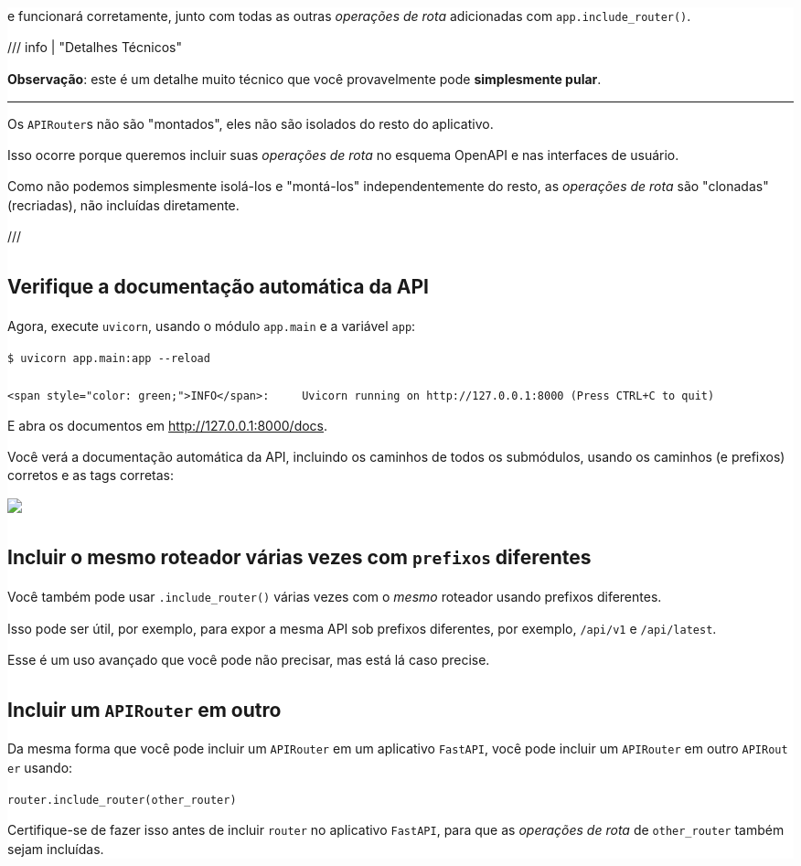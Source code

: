e funcionará corretamente, junto com todas as outras *operações de rota* adicionadas com `app.include_router()`.

/// info | "Detalhes Técnicos"

**Observação**: este é um detalhe muito técnico que você provavelmente pode **simplesmente pular**.

---

Os `APIRouter`s não são "montados", eles não são isolados do resto do aplicativo.

Isso ocorre porque queremos incluir suas *operações de rota* no esquema OpenAPI e nas interfaces de usuário.

Como não podemos simplesmente isolá-los e "montá-los" independentemente do resto, as *operações de rota* são "clonadas" (recriadas), não incluídas diretamente.

///

## Verifique a documentação automática da API

Agora, execute `uvicorn`, usando o módulo `app.main` e a variável `app`:

<div class="termy">

```console
$ uvicorn app.main:app --reload

<span style="color: green;">INFO</span>:     Uvicorn running on http://127.0.0.1:8000 (Press CTRL+C to quit)
```

</div>

E abra os documentos em <a href="http://127.0.0.1:8000/docs" class="external-link" target="_blank">http://127.0.0.1:8000/docs</a>.

Você verá a documentação automática da API, incluindo os caminhos de todos os submódulos, usando os caminhos (e prefixos) corretos e as tags corretas:

<img src="/img/tutorial/bigger-applications/image01.png">

## Incluir o mesmo roteador várias vezes com `prefixos` diferentes

Você também pode usar `.include_router()` várias vezes com o *mesmo* roteador usando prefixos diferentes.

Isso pode ser útil, por exemplo, para expor a mesma API sob prefixos diferentes, por exemplo, `/api/v1` e `/api/latest`.

Esse é um uso avançado que você pode não precisar, mas está lá caso precise.

## Incluir um `APIRouter` em outro

Da mesma forma que você pode incluir um `APIRouter` em um aplicativo `FastAPI`, você pode incluir um `APIRouter` em outro `APIRouter` usando:

```Python
router.include_router(other_router)
```

Certifique-se de fazer isso antes de incluir `router` no aplicativo `FastAPI`, para que as *operações de rota* de `other_router` também sejam incluídas.
